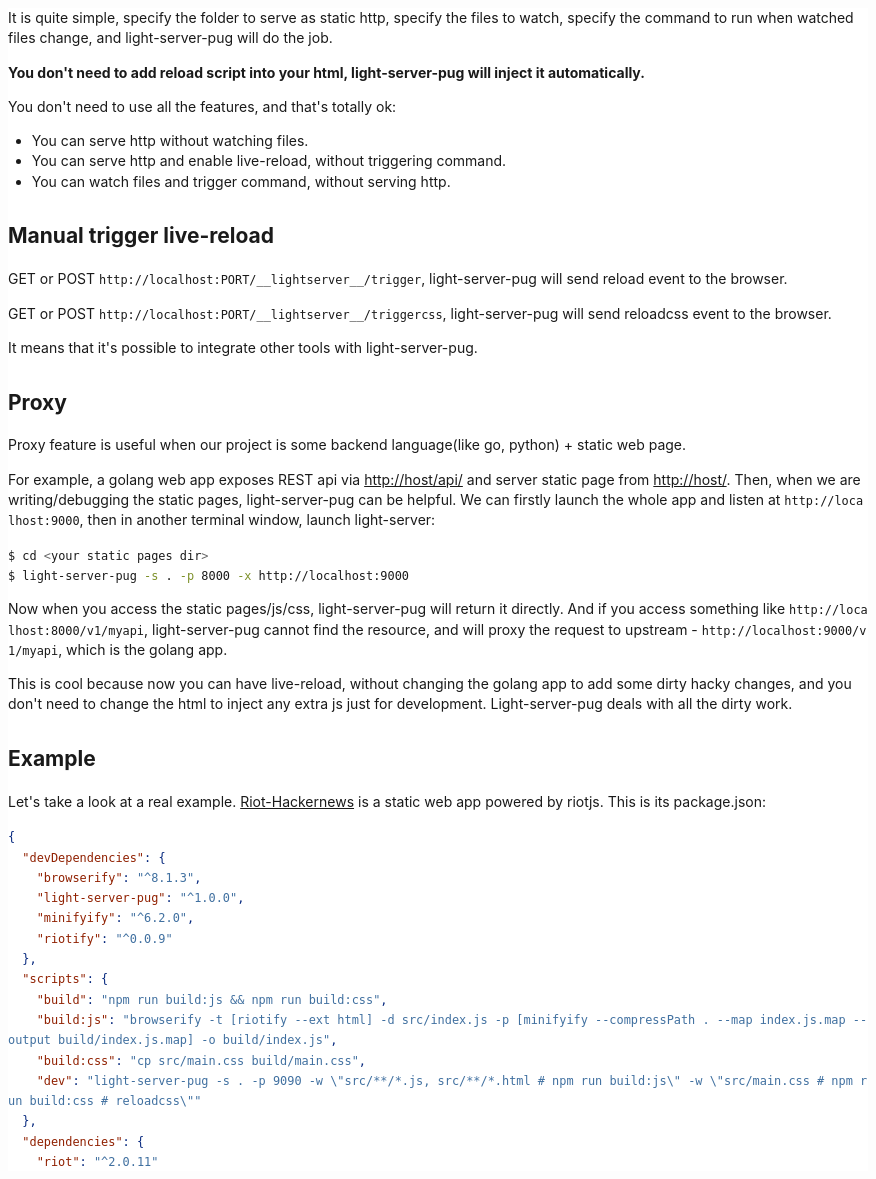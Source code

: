 It is quite simple, specify the folder to serve as static http, specify the files to watch, specify the command to run when watched files change, and light-server-pug will do the job.

**You don't need to add reload script into your html, light-server-pug will inject it automatically.**

You don't need to use all the features, and that's totally ok:

* You can serve http without watching files.
* You can serve http and enable live-reload, without triggering command.
* You can watch files and trigger command, without serving http.

## Manual trigger live-reload

GET or POST `http://localhost:PORT/__lightserver__/trigger`, light-server-pug will send reload event to the browser.

GET or POST `http://localhost:PORT/__lightserver__/triggercss`, light-server-pug will send reloadcss event to the browser.

It means that it's possible to integrate other tools with light-server-pug.

## Proxy

Proxy feature is useful when our project is some backend language(like go, python) + static web page.

For example, a golang web app exposes REST api via <http://host/api/> and server static page from <http://host/>. Then, when we are writing/debugging the static pages, light-server-pug can be helpful. We can firstly launch the whole app and listen at `http://localhost:9000`, then in another terminal window, launch light-server:

```bash
$ cd <your static pages dir>
$ light-server-pug -s . -p 8000 -x http://localhost:9000
```

Now when you access the static pages/js/css, light-server-pug will return it directly. And if you access something like `http://localhost:8000/v1/myapi`, light-server-pug cannot find the resource, and will proxy the request to upstream - `http://localhost:9000/v1/myapi`, which is the golang app.

This is cool because now you can have live-reload, without changing the golang app to add some dirty hacky changes, and you don't need to change the html to inject any extra js just for development. Light-server-pug deals with all the dirty work.

## Example

Let's take a look at a real example. [Riot-Hackernews](https://github.com/txchen/riot-hn) is a static web app powered by riotjs. This is its package.json:

```json
{
  "devDependencies": {
    "browserify": "^8.1.3",
    "light-server-pug": "^1.0.0",
    "minifyify": "^6.2.0",
    "riotify": "^0.0.9"
  },
  "scripts": {
    "build": "npm run build:js && npm run build:css",
    "build:js": "browserify -t [riotify --ext html] -d src/index.js -p [minifyify --compressPath . --map index.js.map --output build/index.js.map] -o build/index.js",
    "build:css": "cp src/main.css build/main.css",
    "dev": "light-server-pug -s . -p 9090 -w \"src/**/*.js, src/**/*.html # npm run build:js\" -w \"src/main.css # npm run build:css # reloadcss\""
  },
  "dependencies": {
    "riot": "^2.0.11"
```